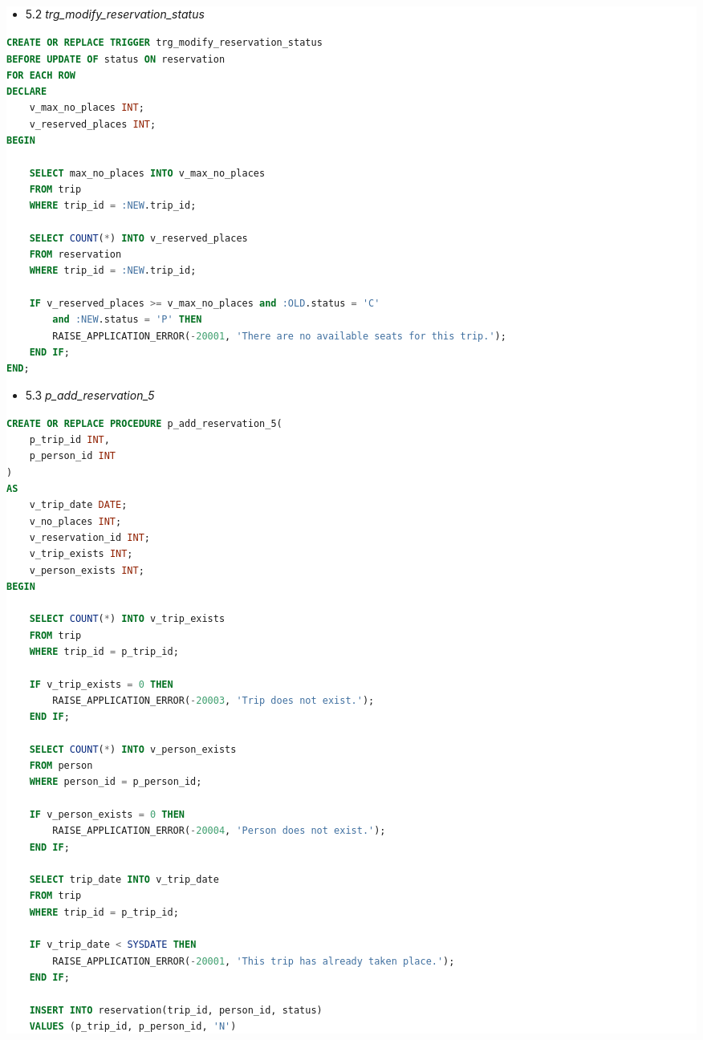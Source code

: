 - 5.2 _trg_modify_reservation_status_
```sql
CREATE OR REPLACE TRIGGER trg_modify_reservation_status
BEFORE UPDATE OF status ON reservation
FOR EACH ROW
DECLARE
    v_max_no_places INT;
    v_reserved_places INT;
BEGIN

    SELECT max_no_places INTO v_max_no_places
    FROM trip
    WHERE trip_id = :NEW.trip_id;

    SELECT COUNT(*) INTO v_reserved_places
    FROM reservation
    WHERE trip_id = :NEW.trip_id;

    IF v_reserved_places >= v_max_no_places and :OLD.status = 'C' 
        and :NEW.status = 'P' THEN
        RAISE_APPLICATION_ERROR(-20001, 'There are no available seats for this trip.');
    END IF;
END;
```

- 5.3 _p_add_reservation_5_
```sql
CREATE OR REPLACE PROCEDURE p_add_reservation_5(
    p_trip_id INT,
    p_person_id INT
)
AS
    v_trip_date DATE;
    v_no_places INT;
    v_reservation_id INT;
    v_trip_exists INT;
    v_person_exists INT;
BEGIN

    SELECT COUNT(*) INTO v_trip_exists
    FROM trip
    WHERE trip_id = p_trip_id;

    IF v_trip_exists = 0 THEN
        RAISE_APPLICATION_ERROR(-20003, 'Trip does not exist.');
    END IF;

    SELECT COUNT(*) INTO v_person_exists
    FROM person
    WHERE person_id = p_person_id;

    IF v_person_exists = 0 THEN
        RAISE_APPLICATION_ERROR(-20004, 'Person does not exist.');
    END IF;

    SELECT trip_date INTO v_trip_date
    FROM trip
    WHERE trip_id = p_trip_id;

    IF v_trip_date < SYSDATE THEN
        RAISE_APPLICATION_ERROR(-20001, 'This trip has already taken place.');
    END IF;

    INSERT INTO reservation(trip_id, person_id, status)
    VALUES (p_trip_id, p_person_id, 'N')
```